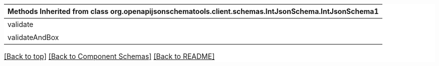 | Methods Inherited from class org.openapijsonschematools.client.schemas.IntJsonSchema.IntJsonSchema1 |
| ------------------------------------------------------------------ |
| validate                                                           |
| validateAndBox                                                     |

[[Back to top]](#top) [[Back to Component Schemas]](../../../README.md#Component-Schemas) [[Back to README]](../../../README.md)
